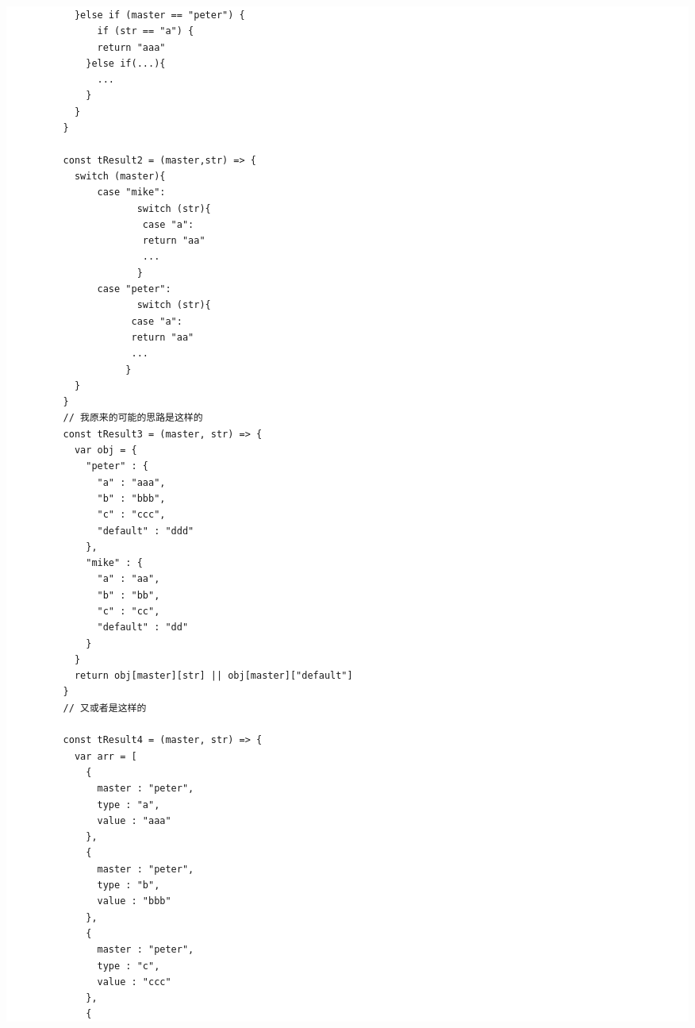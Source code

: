 ```
            }else if (master == "peter") {
            	if (str == "a") {
                return "aaa"
              }else if(...){
                ...
              }
            }
          }
          
          const tResult2 = (master,str) => {
            switch (master){
            	case "mike":
            	       switch (str){
            	       	case "a":
            	       	return "aa"
            	       	...
            	       }
            	case "peter":
            	       switch (str){
                      case "a":
                      return "aa"
                      ...
                     }
            }
          }
          // 我原来的可能的思路是这样的
          const tResult3 = (master, str) => {
            var obj = {
              "peter" : {
                "a" : "aaa",
                "b" : "bbb",
                "c" : "ccc",
                "default" : "ddd"
              },
              "mike" : {
                "a" : "aa",
                "b" : "bb",
                "c" : "cc",
                "default" : "dd"
              }
            }
            return obj[master][str] || obj[master]["default"]
          }
          // 又或者是这样的
          
          const tResult4 = (master, str) => {
            var arr = [
              {
                master : "peter",
                type : "a",
                value : "aaa"
              },
              {
                master : "peter",
                type : "b",
                value : "bbb"
              },
              {
                master : "peter",
                type : "c",
                value : "ccc"
              },
              {
```